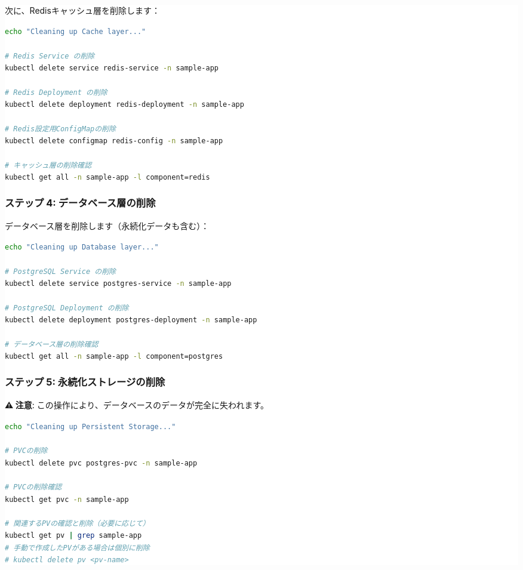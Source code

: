 次に、Redisキャッシュ層を削除します：

```bash
echo "Cleaning up Cache layer..."

# Redis Service の削除
kubectl delete service redis-service -n sample-app

# Redis Deployment の削除
kubectl delete deployment redis-deployment -n sample-app

# Redis設定用ConfigMapの削除
kubectl delete configmap redis-config -n sample-app

# キャッシュ層の削除確認
kubectl get all -n sample-app -l component=redis
```

### ステップ 4: データベース層の削除

データベース層を削除します（永続化データも含む）：

```bash
echo "Cleaning up Database layer..."

# PostgreSQL Service の削除
kubectl delete service postgres-service -n sample-app

# PostgreSQL Deployment の削除
kubectl delete deployment postgres-deployment -n sample-app

# データベース層の削除確認
kubectl get all -n sample-app -l component=postgres
```

### ステップ 5: 永続化ストレージの削除

**⚠️ 注意**: この操作により、データベースのデータが完全に失われます。

```bash
echo "Cleaning up Persistent Storage..."

# PVCの削除
kubectl delete pvc postgres-pvc -n sample-app

# PVCの削除確認
kubectl get pvc -n sample-app

# 関連するPVの確認と削除（必要に応じて）
kubectl get pv | grep sample-app
# 手動で作成したPVがある場合は個別に削除
# kubectl delete pv <pv-name>
```
